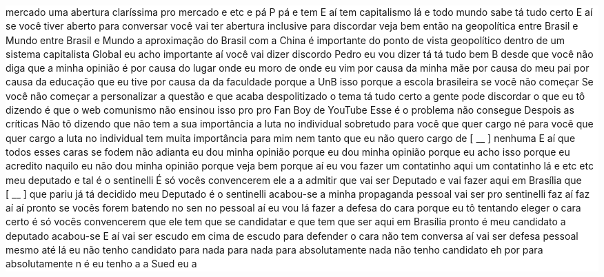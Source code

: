 mercado uma abertura claríssima pro
mercado e etc e pá P pá e tem E aí tem
capitalismo lá e todo mundo sabe tá tudo
certo
E aí se você tiver aberto para conversar
você vai ter abertura inclusive para
discordar veja bem então na geopolítica
entre Brasil e
Mundo entre Brasil e Mundo a aproximação
do Brasil com a China é importante do
ponto de vista
geopolítico dentro de um sistema
capitalista Global eu acho importante aí
você vai dizer discordo Pedro eu vou
dizer tá tá tudo bem B desde que você
não diga que a minha opinião é por causa
do lugar onde eu moro de onde eu vim por
causa da minha mãe por causa do meu pai
por causa da educação que eu tive por
causa da da faculdade porque a UnB isso
porque a escola brasileira se você não
começar Se você não começar a
personalizar a questão e que acaba
despolitizado o tema tá tudo certo a
gente pode discordar o que eu tô dizendo
é que o web comunismo não ensinou isso
pro pro Fan Boy de YouTube Esse é o
problema
não consegue Despois as
críticas Não tô dizendo que não tem a
sua importância a luta no individual
sobretudo para você que quer cargo né
para você que quer cargo a luta no
individual tem muita importância para
mim nem tanto que eu não quero cargo de
[ __ ] nenhuma E aí que todos esses caras
se fodem não adianta eu dou minha
opinião porque eu dou minha opinião
porque eu acho isso porque eu acredito
naquilo eu não dou minha opinião porque
veja bem porque aí eu vou fazer um
contatinho aqui um contatinho lá e etc
etc meu deputado e tal é o sentinelli É
só vocês convencerem ele a a admitir que
vai ser Deputado e vai fazer aqui em
Brasília que [ __ ] que pariu já tá
decidido meu Deputado é o sentinelli
acabou-se a minha propaganda pessoal vai
ser pro
sentinelli faz aí faz aí aí pronto se
vocês forem batendo no sen no pessoal aí
eu vou lá fazer a defesa do cara porque
eu tô tentando eleger o cara certo é só
vocês convencerem que ele tem que se
candidatar e que tem que ser aqui em
Brasília pronto é meu candidato a
deputado acabou-se E aí vai ser escudo
em cima de escudo para defender o cara
não tem conversa aí vai ser defesa
pessoal mesmo até lá eu não tenho
candidato para nada para nada para
absolutamente
nada não tenho candidato eh por para
absolutamente n é eu tenho a a Sued eu a